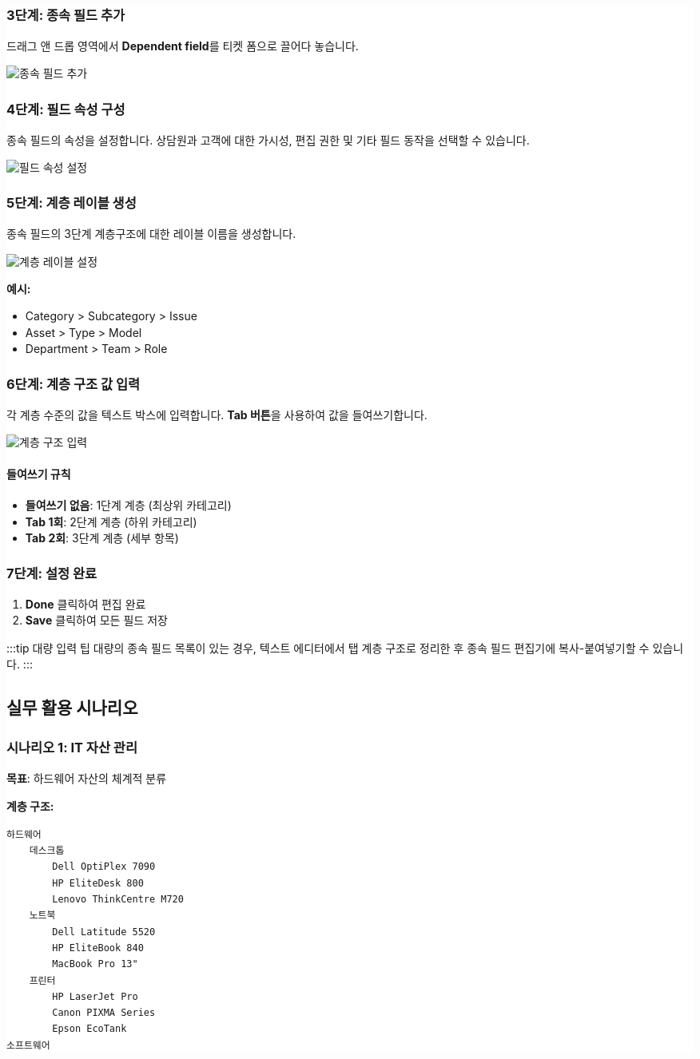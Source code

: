 ### 3단계: 종속 필드 추가

드래그 앤 드롭 영역에서 **Dependent field**를 티켓 폼으로 끌어다 놓습니다.

![종속 필드 추가](https://s3.amazonaws.com/cdn.freshdesk.com/data/helpdesk/attachments/production/50013332920/original/pOKCdx0fPbYLQCzufdSVrJxS6gl4Tbh2iQ.png?1728469528)

### 4단계: 필드 속성 구성

종속 필드의 속성을 설정합니다. 상담원과 고객에 대한 가시성, 편집 권한 및 기타 필드 동작을 선택할 수 있습니다.

![필드 속성 설정](https://s3.amazonaws.com/cdn.freshdesk.com/data/helpdesk/attachments/production/50013332963/original/YTLL2wz_69JiL1y02ixfxZ5AFgdRkZrqsw.png?1728469596)

### 5단계: 계층 레이블 생성

종속 필드의 3단계 계층구조에 대한 레이블 이름을 생성합니다.

![계층 레이블 설정](https://s3.amazonaws.com/cdn.freshdesk.com/data/helpdesk/attachments/production/50013332971/original/XkcOysfR4HmxzmhtVAVH4kWGltxf_-2tgg.png?1728469627)

**예시:**
- Category > Subcategory > Issue
- Asset > Type > Model
- Department > Team > Role

### 6단계: 계층 구조 값 입력

각 계층 수준의 값을 텍스트 박스에 입력합니다. **Tab 버튼**을 사용하여 값을 들여쓰기합니다.

![계층 구조 입력](https://s3.amazonaws.com/cdn.freshdesk.com/data/helpdesk/attachments/production/50013333060/original/IOvD63WGlLJD42OTIfXUF9Kou5MPR-YLNg.png?1728469884)

#### 들여쓰기 규칙
- **들여쓰기 없음**: 1단계 계층 (최상위 카테고리)
- **Tab 1회**: 2단계 계층 (하위 카테고리)
- **Tab 2회**: 3단계 계층 (세부 항목)

### 7단계: 설정 완료

1. **Done** 클릭하여 편집 완료
2. **Save** 클릭하여 모든 필드 저장

:::tip 대량 입력 팁
대량의 종속 필드 목록이 있는 경우, 텍스트 에디터에서 탭 계층 구조로 정리한 후 종속 필드 편집기에 복사-붙여넣기할 수 있습니다.
:::

## 실무 활용 시나리오

### 시나리오 1: IT 자산 관리
**목표**: 하드웨어 자산의 체계적 분류

**계층 구조:**
```
하드웨어
	데스크톱
		Dell OptiPlex 7090
		HP EliteDesk 800
		Lenovo ThinkCentre M720
	노트북
		Dell Latitude 5520
		HP EliteBook 840
		MacBook Pro 13"
	프린터
		HP LaserJet Pro
		Canon PIXMA Series
		Epson EcoTank
소프트웨어
```